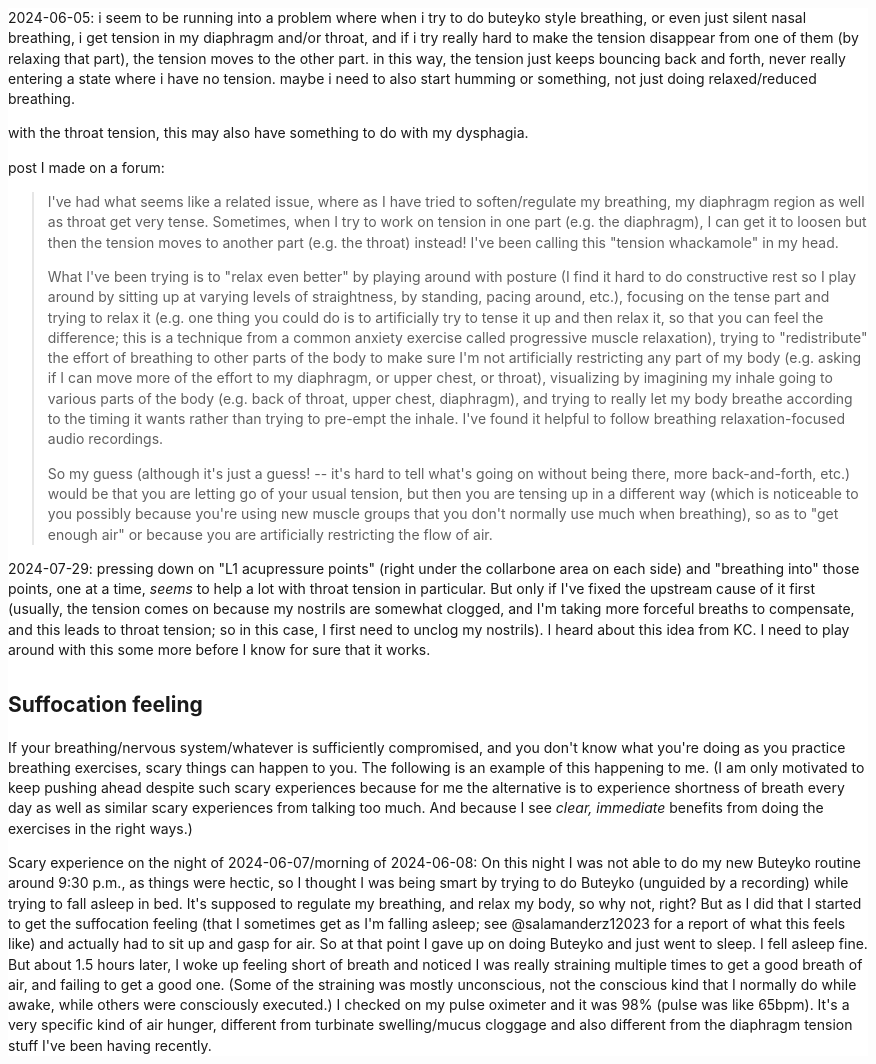 2024-06-05: i seem to be running into a problem where when i try to do buteyko style breathing, or even just silent nasal breathing, i get tension in my diaphragm and/or throat, and if i try really hard to make the tension disappear from one of them (by relaxing that part), the tension moves to the other part. in this way, the tension just keeps bouncing back and forth, never really entering a state where i have no tension. maybe i need to also start humming or something, not just doing relaxed/reduced breathing.

with the throat tension, this may also have something to do with my dysphagia.

post I made on a forum:

> I've had what seems like a related issue, where as I have tried to soften/regulate my breathing, my diaphragm region as well as throat get very tense. Sometimes, when I try to work on tension in one part (e.g. the diaphragm), I can get it to loosen but then the tension moves to another part (e.g. the throat) instead! I've been calling this "tension whackamole" in my head.
>
> What I've been trying is to "relax even better" by playing around with posture (I find it hard to do constructive rest so I play around by sitting up at varying levels of straightness, by standing, pacing around, etc.), focusing on the tense part and trying to relax it (e.g. one thing you could do is to artificially try to tense it up and then relax it, so that you can feel the difference; this is a technique from a common anxiety exercise called progressive muscle relaxation), trying to "redistribute" the effort of breathing to other parts of the body to make sure I'm not artificially restricting any part of my body (e.g. asking if I can move more of the effort to my diaphragm, or upper chest, or throat), visualizing by imagining my inhale going to various parts of the body (e.g. back of throat, upper chest, diaphragm), and trying to really let my body breathe according to the timing it wants rather than trying to pre-empt the inhale. I've found it helpful to follow breathing relaxation-focused audio recordings.
>
> So my guess (although it's just a guess! -- it's hard to tell what's going on without being there, more back-and-forth, etc.) would be that you are letting go of your usual tension, but then you are tensing up in a different way (which is noticeable to you possibly because you're using new muscle groups that you don't normally use much when breathing), so as to "get enough air" or because you are artificially restricting the flow of air.

2024-07-29: pressing down on "L1 acupressure points" (right under the collarbone area on each side) and "breathing into" those points, one at a time, _seems_ to help a lot with throat tension in particular. But only if I've fixed the upstream cause of it first (usually, the tension comes on because my nostrils are somewhat clogged, and I'm taking more forceful breaths to compensate, and this leads to throat tension; so in this case, I first need to unclog my nostrils). I heard about this idea from KC. I need to play around with this some more before I know for sure that it works.

## Suffocation feeling

If your breathing/nervous system/whatever is sufficiently compromised, and you don't know what you're doing as you practice breathing exercises, scary things can happen to you. The following is an example of this happening to me. (I am only motivated to keep pushing ahead despite such scary experiences because for me the alternative is to experience shortness of breath every day as well as similar scary experiences from talking too much. And because I see _clear, immediate_ benefits from doing the exercises in the right ways.)

Scary experience on the night of 2024-06-07/morning of 2024-06-08: On this night I was not able to do my new Buteyko routine around 9:30 p.m., as things were hectic, so I thought I was being smart by trying to do Buteyko (unguided by a recording) while trying to fall asleep in bed. It's supposed to regulate my breathing, and relax my body, so why not, right? But as I did that I started to get the suffocation feeling (that I sometimes get as I'm falling asleep; see @salamanderz12023 for a report of what this feels like) and actually had to sit up and gasp for air. So at that point I gave up on doing Buteyko and just went to sleep. I fell asleep fine. But about 1.5 hours later, I woke up feeling short of breath and noticed I was really straining multiple times to get a good breath of air, and failing to get a good one. (Some of the straining was mostly unconscious, not the conscious kind that I normally do while awake, while others were consciously executed.) I checked on my pulse oximeter and it was 98% (pulse was like 65bpm). It's a very specific kind of air hunger, different from turbinate swelling/mucus cloggage and also different from the diaphragm tension stuff I've been having recently.
